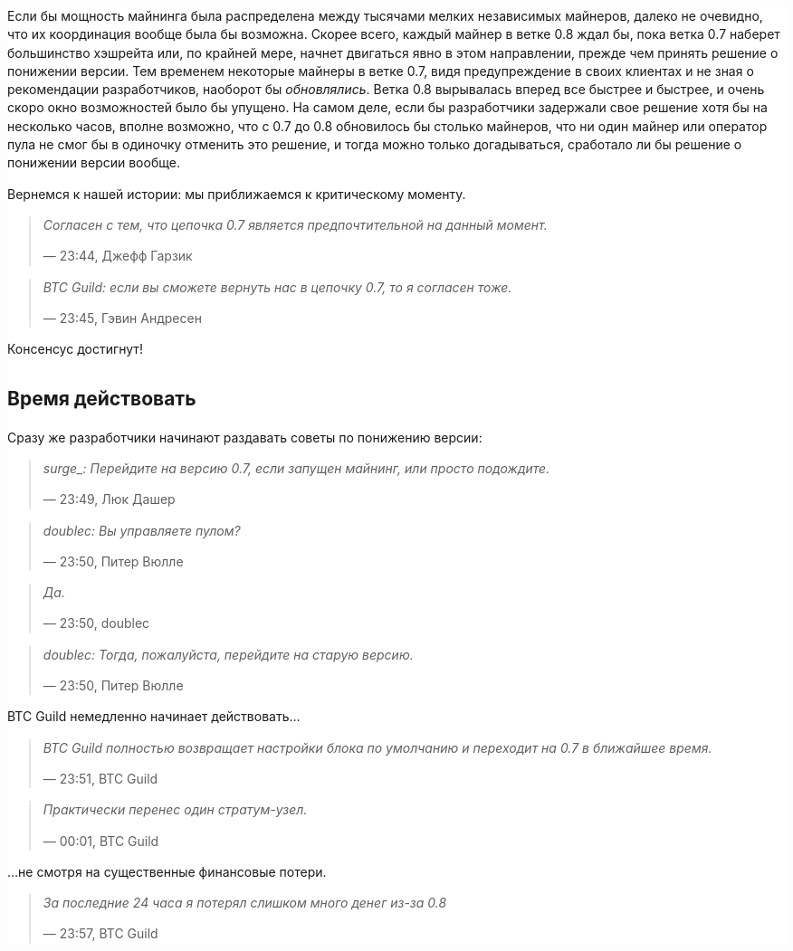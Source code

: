 Если бы мощность майнинга была распределена между тысячами мелких независимых майнеров, далеко не очевидно, что их координация вообще была бы возможна. Скорее всего, каждый майнер в ветке 0.8 ждал бы, пока ветка 0.7 наберет большинство хэшрейта или, по крайней мере, начнет двигаться явно в этом направлении, прежде чем принять решение о понижении версии. Тем временем некоторые майнеры в ветке 0.7, видя предупреждение в своих клиентах и не зная о рекомендации разработчиков, наоборот бы _обновлялись_. Ветка 0.8 вырывалась вперед все быстрее и быстрее, и очень скоро окно возможностей было бы упущено. На самом деле, если бы разработчики задержали свое решение хотя бы на несколько часов, вполне возможно, что с 0.7 до 0.8 обновилось бы столько майнеров, что ни один майнер или оператор пула не смог бы в одиночку отменить это решение, и тогда можно только догадываться, сработало ли бы решение о понижении версии вообще.

Вернемся к нашей истории: мы приближаемся к критическому моменту.

> *Согласен с тем, что цепочка 0.7 является предпочтительной на данный момент.*
> 
> — 23:44, Джефф Гарзик

> *BTC Guild: если вы сможете вернуть нас в цепочку 0.7, то я согласен тоже.*
> 
> — 23:45, Гэвин Андресен

Консенсус достигнут!

## Время действовать

Сразу же разработчики начинают раздавать советы по понижению версии:

> *surge_: Перейдите на версию 0.7, если запущен майнинг, или просто подождите.*
> 
> — 23:49, Люк Дашер

> *doublec: Вы управляете пулом?*
> 
> — 23:50, Питер Вюлле

> *Да.*
> 
> — 23:50, doublec

> *doublec: Тогда, пожалуйста, перейдите на старую версию.*
> 
> — 23:50, Питер Вюлле

BTC Guild немедленно начинает действовать…

> *BTC Guild полностью возвращает настройки блока по умолчанию и переходит на 0.7 в ближайшее время.*
> 
> — 23:51, BTC Guild

> *Практически перенес один стратум-узел.*
> 
> — 00:01, BTC Guild

…не смотря на существенные финансовые потери.

> *За последние 24 часа я потерял слишком много денег из-за 0.8*
> 
> — 23:57, BTC Guild
